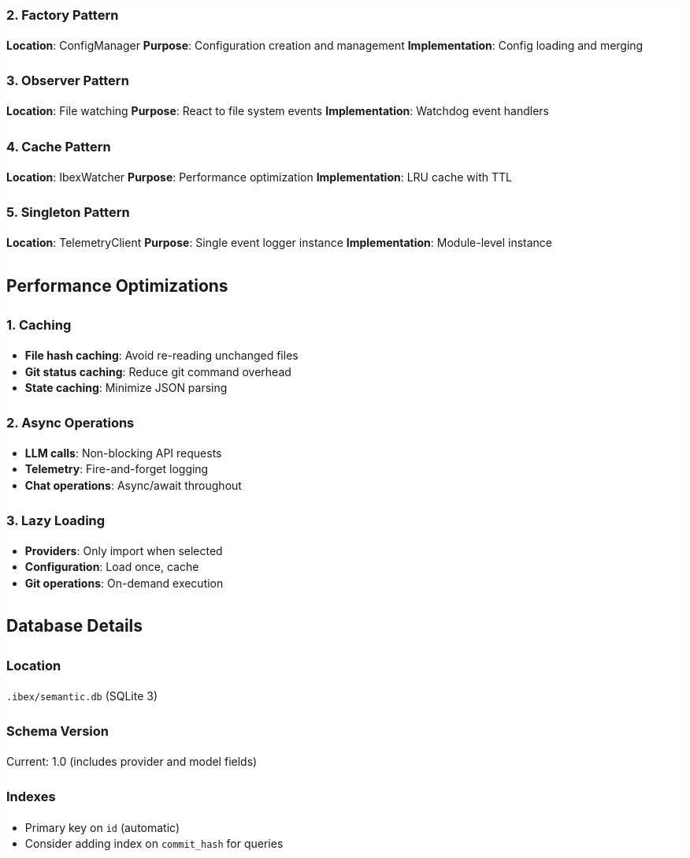 ### 2. Factory Pattern
**Location**: ConfigManager
**Purpose**: Configuration creation and management
**Implementation**: Config loading and merging

### 3. Observer Pattern
**Location**: File watching
**Purpose**: React to file system events
**Implementation**: Watchdog event handlers

### 4. Cache Pattern
**Location**: IbexWatcher
**Purpose**: Performance optimization
**Implementation**: LRU cache with TTL

### 5. Singleton Pattern
**Location**: TelemetryClient
**Purpose**: Single event logger instance
**Implementation**: Module-level instance

## Performance Optimizations

### 1. Caching
- **File hash caching**: Avoid re-reading unchanged files
- **Git status caching**: Reduce git command overhead
- **State caching**: Minimize JSON parsing

### 2. Async Operations
- **LLM calls**: Non-blocking API requests
- **Telemetry**: Fire-and-forget logging
- **Chat operations**: Async/await throughout

### 3. Lazy Loading
- **Providers**: Only import when selected
- **Configuration**: Load once, cache
- **Git operations**: On-demand execution

## Database Details

### Location
`.ibex/semantic.db` (SQLite 3)

### Schema Version
Current: 1.0 (includes provider and model fields)

### Indexes
- Primary key on `id` (automatic)
- Consider adding index on `commit_hash` for queries
